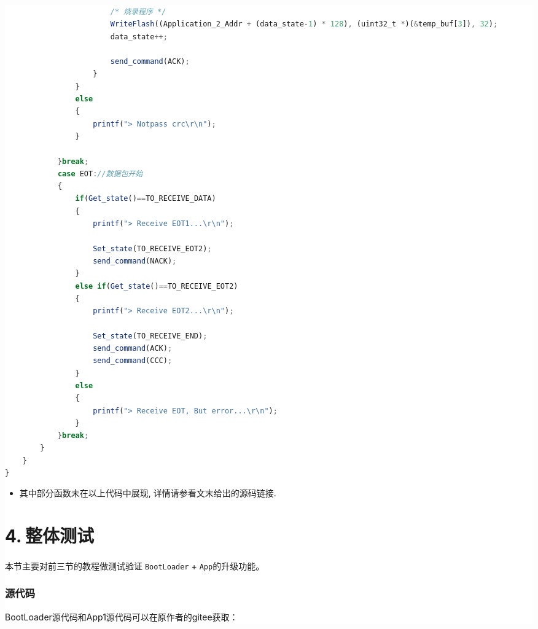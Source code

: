 ```javascript
						/* 烧录程序 */
						WriteFlash((Application_2_Addr + (data_state-1) * 128), (uint32_t *)(&temp_buf[3]), 32);
						data_state++;
						
						send_command(ACK);		
					}
				}
				else
				{
					printf("> Notpass crc\r\n");
				}
				
			}break;
			case EOT://数据包开始
			{
				if(Get_state()==TO_RECEIVE_DATA)
				{
					printf("> Receive EOT1...\r\n");
					
					Set_state(TO_RECEIVE_EOT2);					
					send_command(NACK);
				}
				else if(Get_state()==TO_RECEIVE_EOT2)
				{
					printf("> Receive EOT2...\r\n");
					
					Set_state(TO_RECEIVE_END);					
					send_command(ACK);
					send_command(CCC);
				}
				else
				{
					printf("> Receive EOT, But error...\r\n");
				}
			}break;	
		}
	}
}
```

- 其中部分函数未在以上代码中展现, 详情请参看文末给出的源码链接.

# **4. 整体测试**

本节主要对前三节的教程做测试验证 `BootLoader` + `App`的升级功能。

### **源代码**

BootLoader源代码和App1源代码可以在原作者的gitee获取：
